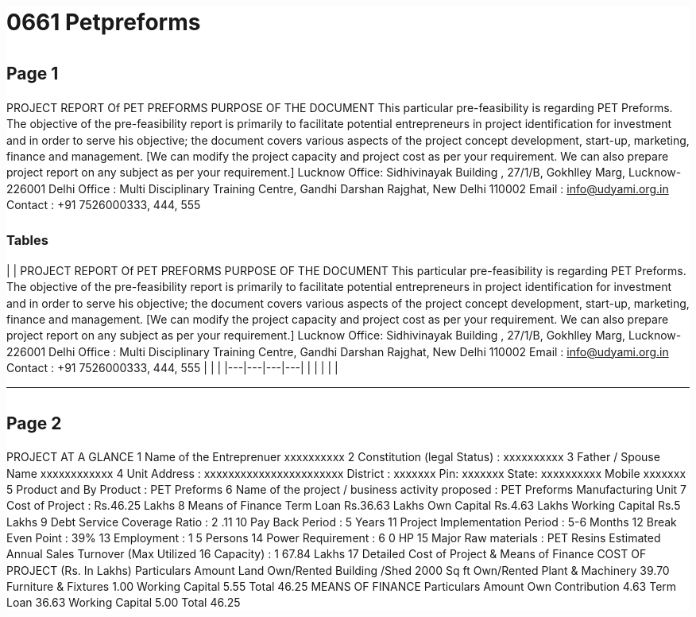 # 0661 Petpreforms

## Page 1

PROJECT REPORT Of PET PREFORMS PURPOSE OF THE DOCUMENT This particular pre-feasibility is regarding PET Preforms. The objective of the pre-feasibility report is primarily to facilitate potential entrepreneurs in project identification for investment and in order to serve his objective; the document covers various aspects of the project concept development, start-up, marketing, finance and management. [We can modify the project capacity and project cost as per your requirement. We can also prepare project report on any subject as per your requirement.] Lucknow Office: Sidhivinayak Building , 27/1/B, Gokhlley Marg, Lucknow-226001 Delhi Office : Multi Disciplinary Training Centre, Gandhi Darshan Rajghat, New Delhi 110002 Email : info@udyami.org.in Contact : +91 7526000333, 444, 555

### Tables

|  | PROJECT REPORT
Of
PET PREFORMS
PURPOSE OF THE DOCUMENT
This particular pre-feasibility is regarding PET Preforms.
The objective of the pre-feasibility report is primarily to facilitate potential entrepreneurs in project
identification for investment and in order to serve his objective; the document covers various aspects
of the project concept development, start-up, marketing, finance and management.
[We can modify the project capacity and project cost as per your requirement. We can also prepare
project report on any subject as per your requirement.]
Lucknow Office: Sidhivinayak Building ,
27/1/B, Gokhlley Marg, Lucknow-226001
Delhi Office : Multi Disciplinary Training
Centre, Gandhi Darshan Rajghat,
New Delhi 110002
Email : info@udyami.org.in
Contact : +91 7526000333, 444, 555 |  |  |
|---|---|---|---|
|  |  |  |  |

---

## Page 2

PROJECT AT A GLANCE 1 Name of the Entreprenuer xxxxxxxxxx 2 Constitution (legal Status) : xxxxxxxxxx 3 Father / Spouse Name xxxxxxxxxxxx 4 Unit Address : xxxxxxxxxxxxxxxxxxxxxxx District : xxxxxxx Pin: xxxxxxx State: xxxxxxxxxx Mobile xxxxxxx 5 Product and By Product : PET Preforms 6 Name of the project / business activity proposed : PET Preforms Manufacturing Unit 7 Cost of Project : Rs.46.25 Lakhs 8 Means of Finance Term Loan Rs.36.63 Lakhs Own Capital Rs.4.63 Lakhs Working Capital Rs.5 Lakhs 9 Debt Service Coverage Ratio : 2 .11 10 Pay Back Period : 5 Years 11 Project Implementation Period : 5-6 Months 12 Break Even Point : 39% 13 Employment : 1 5 Persons 14 Power Requirement : 6 0 HP 15 Major Raw materials : PET Resins Estimated Annual Sales Turnover (Max Utilized 16 Capacity) : 1 67.84 Lakhs 17 Detailed Cost of Project & Means of Finance COST OF PROJECT (Rs. In Lakhs) Particulars Amount Land Own/Rented Building /Shed 2000 Sq ft Own/Rented Plant & Machinery 39.70 Furniture & Fixtures 1.00 Working Capital 5.55 Total 46.25 MEANS OF FINANCE Particulars Amount Own Contribution 4.63 Term Loan 36.63 Working Capital 5.00 Total 46.25
